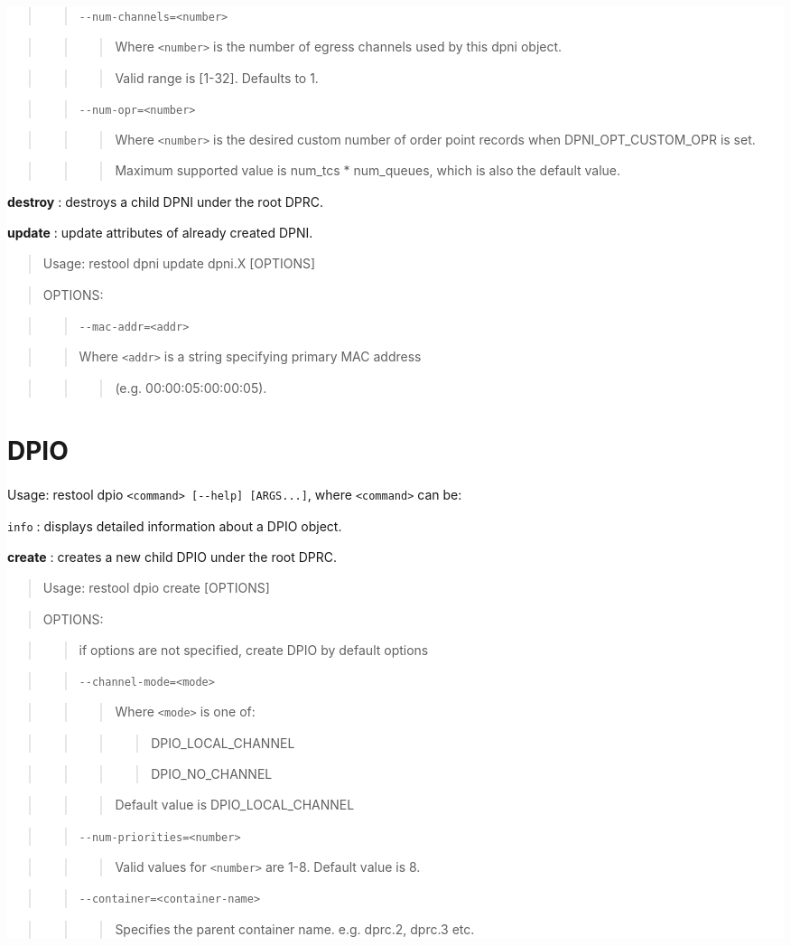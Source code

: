 >> `--num-channels=<number>`

>>> Where `<number>` is the number of egress channels used by this dpni object.

>>> Valid range is [1-32]. Defaults to 1.

>> `--num-opr=<number>`

>>> Where `<number>` is the desired custom number of order point records when DPNI_OPT_CUSTOM_OPR is set.

>>> Maximum supported value is num_tcs * num_queues, which is also the default value.

**destroy**
: destroys a child DPNI under the root DPRC.

**update**
: update attributes of already created DPNI.

> Usage: restool dpni update dpni.X [OPTIONS]

> OPTIONS:

>> `--mac-addr=<addr>`

>> Where `<addr>` is a string specifying primary MAC address

>>> (e.g. 00:00:05:00:00:05).

# DPIO
Usage: restool dpio `<command> [--help] [ARGS...]`, where `<command>` can be:

`info`
: displays detailed information about a DPIO object.

**create**
: creates a new child DPIO under the root DPRC.

> Usage: restool dpio create [OPTIONS]

> OPTIONS:

>> if options are not specified, create DPIO by default options

>> `--channel-mode=<mode>`

>>> Where `<mode>` is one of:

>>>> DPIO_LOCAL_CHANNEL

>>>> DPIO_NO_CHANNEL

>>> Default value is DPIO_LOCAL_CHANNEL

>> `--num-priorities=<number>`

>>> Valid values for `<number>` are 1-8. Default value is 8.

>> `--container=<container-name>`

>>> Specifies the parent container name. e.g. dprc.2, dprc.3 etc.
